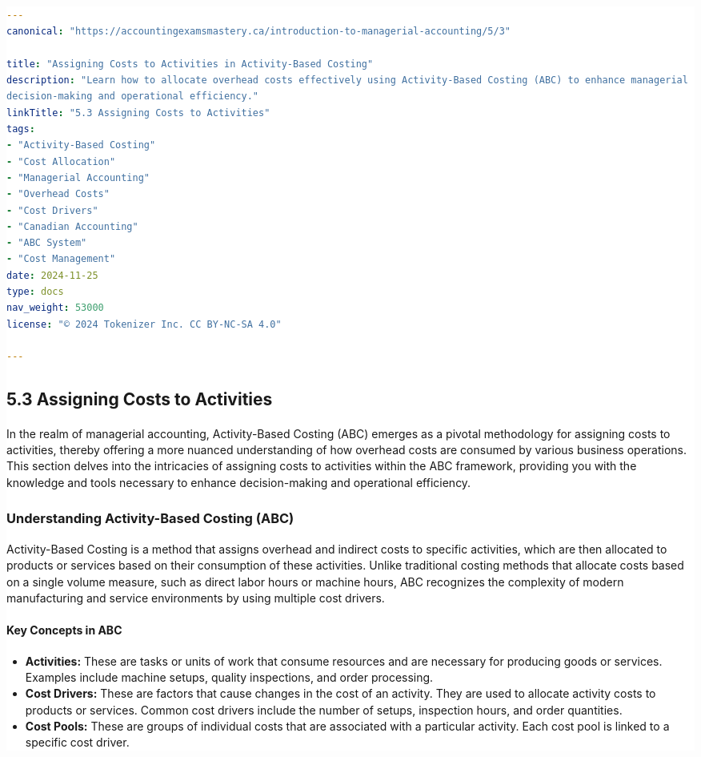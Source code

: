 ```yaml
---
canonical: "https://accountingexamsmastery.ca/introduction-to-managerial-accounting/5/3"

title: "Assigning Costs to Activities in Activity-Based Costing"
description: "Learn how to allocate overhead costs effectively using Activity-Based Costing (ABC) to enhance managerial decision-making and operational efficiency."
linkTitle: "5.3 Assigning Costs to Activities"
tags:
- "Activity-Based Costing"
- "Cost Allocation"
- "Managerial Accounting"
- "Overhead Costs"
- "Cost Drivers"
- "Canadian Accounting"
- "ABC System"
- "Cost Management"
date: 2024-11-25
type: docs
nav_weight: 53000
license: "© 2024 Tokenizer Inc. CC BY-NC-SA 4.0"

---
```


## 5.3 Assigning Costs to Activities

In the realm of managerial accounting, Activity-Based Costing (ABC) emerges as a pivotal methodology for assigning costs to activities, thereby offering a more nuanced understanding of how overhead costs are consumed by various business operations. This section delves into the intricacies of assigning costs to activities within the ABC framework, providing you with the knowledge and tools necessary to enhance decision-making and operational efficiency.

### Understanding Activity-Based Costing (ABC)

Activity-Based Costing is a method that assigns overhead and indirect costs to specific activities, which are then allocated to products or services based on their consumption of these activities. Unlike traditional costing methods that allocate costs based on a single volume measure, such as direct labor hours or machine hours, ABC recognizes the complexity of modern manufacturing and service environments by using multiple cost drivers.

#### Key Concepts in ABC

- **Activities:** These are tasks or units of work that consume resources and are necessary for producing goods or services. Examples include machine setups, quality inspections, and order processing.
- **Cost Drivers:** These are factors that cause changes in the cost of an activity. They are used to allocate activity costs to products or services. Common cost drivers include the number of setups, inspection hours, and order quantities.
- **Cost Pools:** These are groups of individual costs that are associated with a particular activity. Each cost pool is linked to a specific cost driver.
